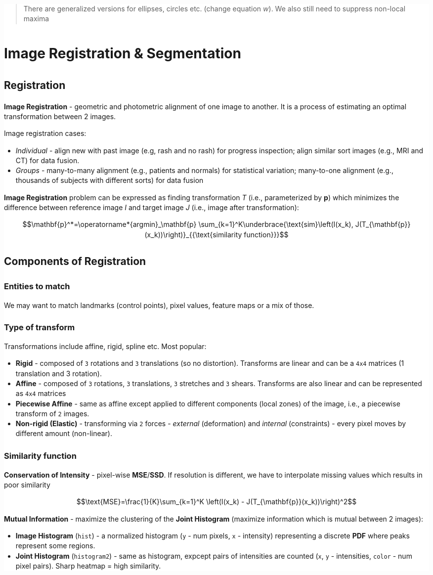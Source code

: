 > There are generalized versions for ellipses, circles etc. (change equation $w$). We also still need to suppress non-local maxima

# Image Registration & Segmentation

## Registration

**Image Registration** - geometric and photometric alignment of one image to another. It is a process of estimating an optimal transformation between 2 images.

Image registration cases:
* _Individual_ - align new with past image (e.g, rash and no rash) for progress inspection; align similar sort images (e.g., MRI and CT) for data fusion.
* _Groups_ - many-to-many alignment (e.g., patients and normals) for statistical variation; many-to-one alignment (e.g., thousands of subjects with different sorts) for data fusion

**Image Registration** problem can be expressed as finding transformation $T$ (i.e., parameterized by $\mathbf{p}$) which minimizes the difference between reference image $I$ and target image $J$ (i.e., image after transformation):

$$\mathbf{p}^*=\operatorname*{argmin}_\mathbf{p} \sum_{k=1}^K\underbrace{\text{sim}\left(I(x_k), J(T_{\mathbf{p}}(x_k))\right)}_{{\text{similarity function}}}$$

## Components of Registration

### Entities to match

We may want to match landmarks (control points), pixel values, feature maps or a mix of those.

### Type of transform

Transformations include affine, rigid, spline etc. Most popular:
* **Rigid** - composed of `3` rotations and `3` translations (so no distortion). Transforms are linear and can be a `4x4` matrices (1 translation and 3 rotation).
* **Affine** - composed of `3` rotations, `3` translations, `3` stretches and `3` shears. Transforms are also linear and can be represented as `4x4` matrices
* **Piecewise Affine** - same as affine except applied to different components (local zones) of the image, i.e., a piecewise transform of `2` images.
* **Non-rigid (Elastic)** - transforming via `2` forces - _external_ (deformation) and _internal_ (constraints) - every pixel moves by different amount (non-linear).

### Similarity function

**Conservation of Intensity** - pixel-wise **MSE**/**SSD**. If resolution is different, we have to interpolate missing values which results in poor similarity

$$\text{MSE}=\frac{1}{K}\sum_{k=1}^K \left(I(x_k) - J(T_{\mathbf{p}}(x_k))\right)^2$$

**Mutual Information** - maximize the clustering of the **Joint Histogram** (maximize information which is mutual between 2 images):
* **Image Histogram** (`hist`) - a normalized histogram (`y` - num pixels, `x` - intensity) representing a discrete **PDF** where peaks represent some regions.
* **Joint Histogram** (`histogram2`) - same as histogram, expcept pairs of intensities are counted (`x`, `y` - intensities, `color` - num pixel pairs). Sharp heatmap = high similarity.
